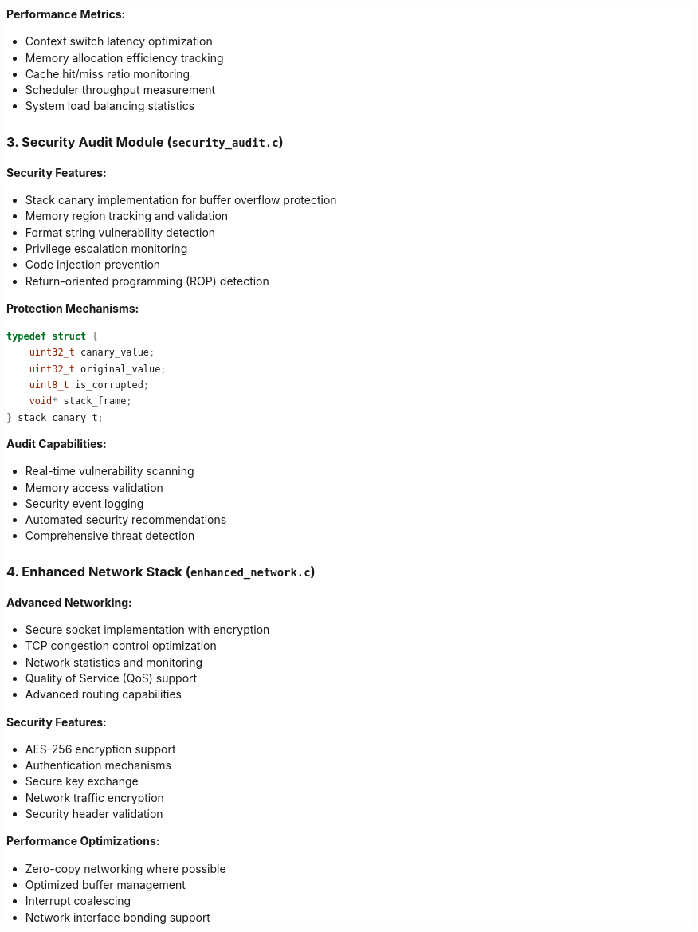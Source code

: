 **Performance Metrics:**
- Context switch latency optimization
- Memory allocation efficiency tracking
- Cache hit/miss ratio monitoring
- Scheduler throughput measurement
- System load balancing statistics

### 3. Security Audit Module (`security_audit.c`)

**Security Features:**
- Stack canary implementation for buffer overflow protection
- Memory region tracking and validation
- Format string vulnerability detection
- Privilege escalation monitoring
- Code injection prevention
- Return-oriented programming (ROP) detection

**Protection Mechanisms:**
```c
typedef struct {
    uint32_t canary_value;
    uint32_t original_value;
    uint8_t is_corrupted;
    void* stack_frame;
} stack_canary_t;
```

**Audit Capabilities:**
- Real-time vulnerability scanning
- Memory access validation
- Security event logging
- Automated security recommendations
- Comprehensive threat detection

### 4. Enhanced Network Stack (`enhanced_network.c`)

**Advanced Networking:**
- Secure socket implementation with encryption
- TCP congestion control optimization
- Network statistics and monitoring
- Quality of Service (QoS) support
- Advanced routing capabilities

**Security Features:**
- AES-256 encryption support
- Authentication mechanisms
- Secure key exchange
- Network traffic encryption
- Security header validation

**Performance Optimizations:**
- Zero-copy networking where possible
- Optimized buffer management
- Interrupt coalescing
- Network interface bonding support
